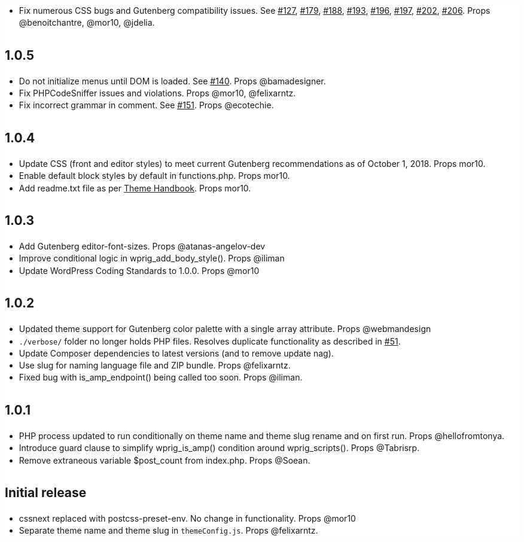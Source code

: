 - Fix numerous CSS bugs and Gutenberg compatibility issues. See [#127](https://github.com/wprig/wprig/pull/127), [#179](https://github.com/wprig/wprig/pull/179), [#188](https://github.com/wprig/wprig/pull/188), [#193](https://github.com/wprig/wprig/pull/193), [#196](https://github.com/wprig/wprig/pull/196), [#197](https://github.com/wprig/wprig/pull/197), [#202](https://github.com/wprig/wprig/pull/202), [#206](https://github.com/wprig/wprig/pull/206). Props @benoitchantre, @mor10, @jdelia.

## 1.0.5
- Do not initialize menus until DOM is loaded. See [#140](https://github.com/wprig/wprig/pull/140). Props @bamadesigner.
- Fix PHPCodeSniffer issues and violations. Props @mor10, @felixarntz.
- Fix incorrect grammar in comment. See [#151](https://github.com/wprig/wprig/pull/151). Props @ecotechie.

## 1.0.4
- Update CSS (front and editor styles) to meet current Gutenberg recommendations as of October 1, 2018. Props mor10.
- Enable default block styles by default in functions.php. Props mor10.
- Add readme.txt file as per [Theme Handbook](https://developer.wordpress.org/themes/release/writing-documentation/). Props mor10.

## 1.0.3
- Add Gutenberg editor-font-sizes. Props @atanas-angelov-dev
- Improve conditional logic in wprig_add_body_style(). Props @iliman
- Update WordPress Coding Standards to 1.0.0. Props @mor10

## 1.0.2
- Updated theme support for Gutenberg color palette with a single array attribute. Props @webmandesign
- `./verbose/` folder no longer holds PHP files. Resolves duplicate functionality as described in [#51](https://github.com/wprig/wprig/issues/51).
- Update Composer dependencies to latest versions (and to remove update nag).
- Use slug for naming language file and ZIP bundle. Props @felixarntz.
- Fixed bug with is_amp_endpoint() being called too soon. Props @iliman.

## 1.0.1
- PHP process updated to run conditionally on theme name and theme slug rename and on first run. Props @hellofromtonya.
- Introduce guard clause to simplify wprig_is_amp() condition around wprig_scripts(). Props @Tabrisrp.
- Remove extraneous variable $post_count from index.php. Props @Soean.

## Initial release
- cssnext replaced with postcss-preset-env. No change in functionality. Props @mor10
- Separate theme name and theme slug in `themeConfig.js`. Props @felixarntz.
